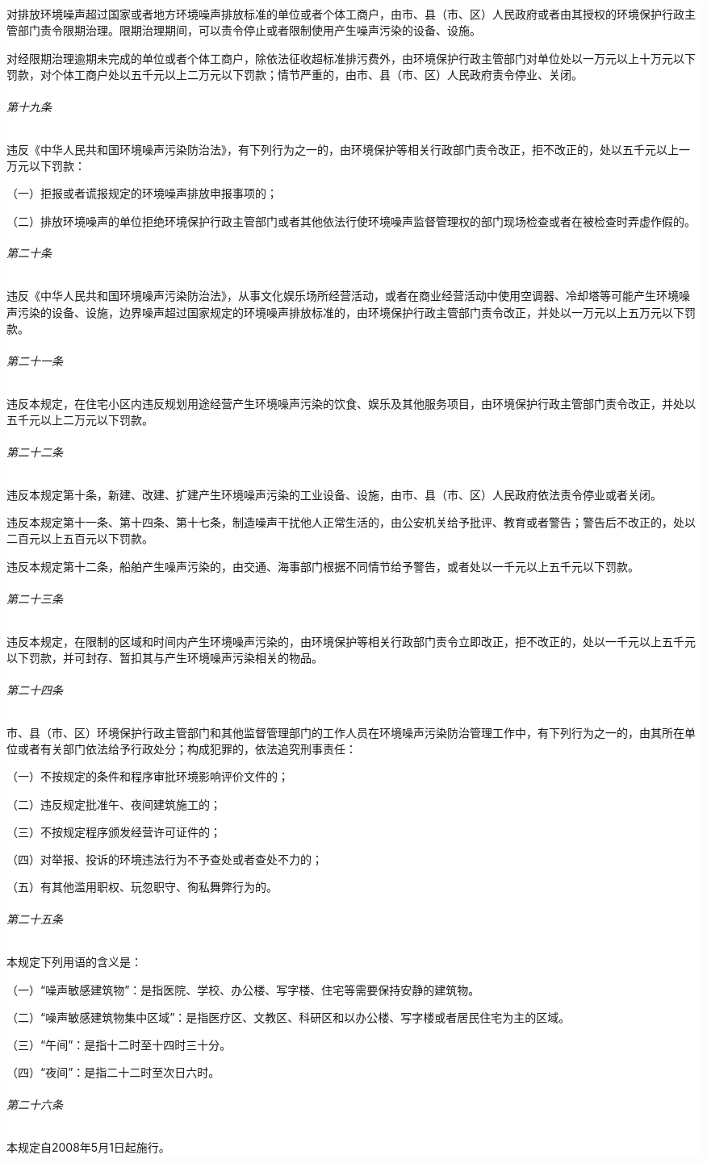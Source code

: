 对排放环境噪声超过国家或者地方环境噪声排放标准的单位或者个体工商户，由市、县（市、区）人民政府或者由其授权的环境保护行政主管部门责令限期治理。限期治理期间，可以责令停止或者限制使用产生噪声污染的设备、设施。

对经限期治理逾期未完成的单位或者个体工商户，除依法征收超标准排污费外，由环境保护行政主管部门对单位处以一万元以上十万元以下罚款，对个体工商户处以五千元以上二万元以下罚款；情节严重的，由市、县（市、区）人民政府责令停业、关闭。

###### 第十九条

违反《中华人民共和国环境噪声污染防治法》，有下列行为之一的，由环境保护等相关行政部门责令改正，拒不改正的，处以五千元以上一万元以下罚款：

（一）拒报或者谎报规定的环境噪声排放申报事项的；

（二）排放环境噪声的单位拒绝环境保护行政主管部门或者其他依法行使环境噪声监督管理权的部门现场检查或者在被检查时弄虚作假的。

###### 第二十条

违反《中华人民共和国环境噪声污染防治法》，从事文化娱乐场所经营活动，或者在商业经营活动中使用空调器、冷却塔等可能产生环境噪声污染的设备、设施，边界噪声超过国家规定的环境噪声排放标准的，由环境保护行政主管部门责令改正，并处以一万元以上五万元以下罚款。

###### 第二十一条

违反本规定，在住宅小区内违反规划用途经营产生环境噪声污染的饮食、娱乐及其他服务项目，由环境保护行政主管部门责令改正，并处以五千元以上二万元以下罚款。

###### 第二十二条

违反本规定第十条，新建、改建、扩建产生环境噪声污染的工业设备、设施，由市、县（市、区）人民政府依法责令停业或者关闭。

违反本规定第十一条、第十四条、第十七条，制造噪声干扰他人正常生活的，由公安机关给予批评、教育或者警告；警告后不改正的，处以二百元以上五百元以下罚款。

违反本规定第十二条，船舶产生噪声污染的，由交通、海事部门根据不同情节给予警告，或者处以一千元以上五千元以下罚款。

###### 第二十三条

违反本规定，在限制的区域和时间内产生环境噪声污染的，由环境保护等相关行政部门责令立即改正，拒不改正的，处以一千元以上五千元以下罚款，并可封存、暂扣其与产生环境噪声污染相关的物品。

###### 第二十四条

市、县（市、区）环境保护行政主管部门和其他监督管理部门的工作人员在环境噪声污染防治管理工作中，有下列行为之一的，由其所在单位或者有关部门依法给予行政处分；构成犯罪的，依法追究刑事责任：

（一）不按规定的条件和程序审批环境影响评价文件的；

（二）违反规定批准午、夜间建筑施工的；

（三）不按规定程序颁发经营许可证件的；

（四）对举报、投诉的环境违法行为不予查处或者查处不力的；

（五）有其他滥用职权、玩忽职守、徇私舞弊行为的。

###### 第二十五条

本规定下列用语的含义是：

（一）“噪声敏感建筑物”：是指医院、学校、办公楼、写字楼、住宅等需要保持安静的建筑物。

（二）“噪声敏感建筑物集中区域”：是指医疗区、文教区、科研区和以办公楼、写字楼或者居民住宅为主的区域。

（三）“午间”：是指十二时至十四时三十分。

（四）“夜间”：是指二十二时至次日六时。

###### 第二十六条

本规定自2008年5月1日起施行。
